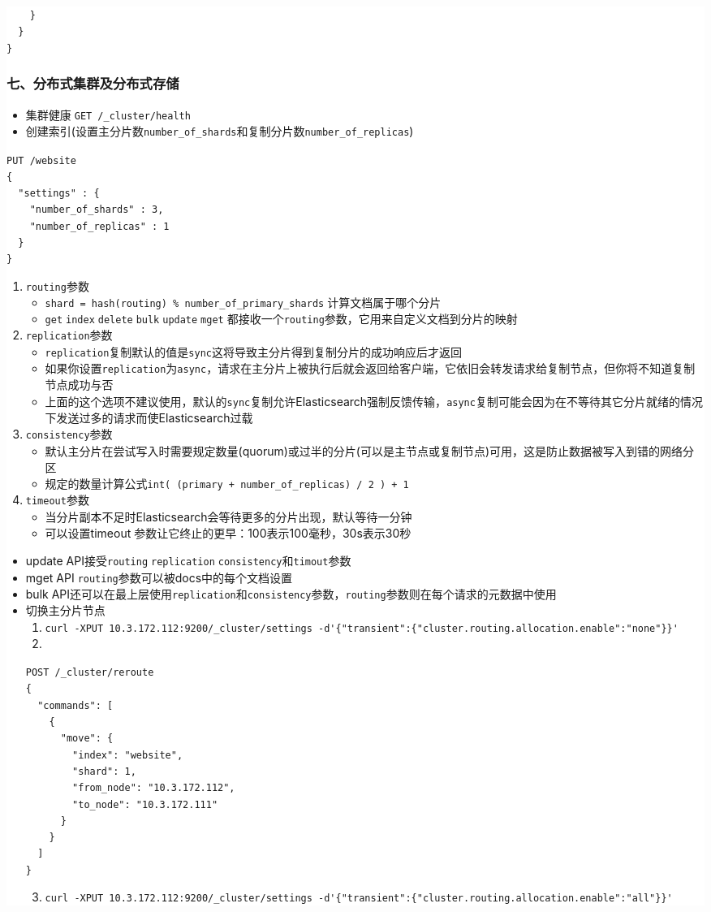 ```
    }
  }
}
```

### 七、分布式集群及分布式存储
+ 集群健康 `GET /_cluster/health`
+ 创建索引(设置主分片数`number_of_shards`和复制分片数`number_of_replicas`)
```
PUT /website
{
  "settings" : {
    "number_of_shards" : 3,
    "number_of_replicas" : 1
  }
}
```
1. `routing`参数
    + `shard = hash(routing) % number_of_primary_shards` 计算文档属于哪个分片
    + `get` `index` `delete` `bulk` `update` `mget` 都接收一个`routing`参数，它用来自定义文档到分片的映射
2. `replication`参数
    + `replication`复制默认的值是`sync`这将导致主分片得到复制分片的成功响应后才返回
    + 如果你设置`replication`为`async`，请求在主分片上被执行后就会返回给客户端，它依旧会转发请求给复制节点，但你将不知道复制节点成功与否
    + 上面的这个选项不建议使用，默认的`sync`复制允许Elasticsearch强制反馈传输，`async`复制可能会因为在不等待其它分片就绪的情况下发送过多的请求而使Elasticsearch过载
3. `consistency`参数
    + 默认主分片在尝试写入时需要规定数量(quorum)或过半的分片(可以是主节点或复制节点)可用，这是防止数据被写入到错的网络分区
    + 规定的数量计算公式`int( (primary + number_of_replicas) / 2 ) + 1`
4. `timeout`参数
    + 当分片副本不足时Elasticsearch会等待更多的分片出现，默认等待一分钟
    + 可以设置timeout 参数让它终止的更早：100表示100毫秒，30s表示30秒
+ update API接受`routing` `replication` `consistency`和`timout`参数
+ mget API `routing`参数可以被docs中的每个文档设置
+ bulk API还可以在最上层使用`replication`和`consistency`参数，`routing`参数则在每个请求的元数据中使用
+ 切换主分片节点
    1. `curl -XPUT 10.3.172.112:9200/_cluster/settings -d'{"transient":{"cluster.routing.allocation.enable":"none"}}'`
    2.  
    ```
    POST /_cluster/reroute
    {
      "commands": [
        {
          "move": {
            "index": "website",
            "shard": 1,
            "from_node": "10.3.172.112",
            "to_node": "10.3.172.111"
          }
        }
      ]
    }
    ```
    3. `curl -XPUT 10.3.172.112:9200/_cluster/settings -d'{"transient":{"cluster.routing.allocation.enable":"all"}}'`
    